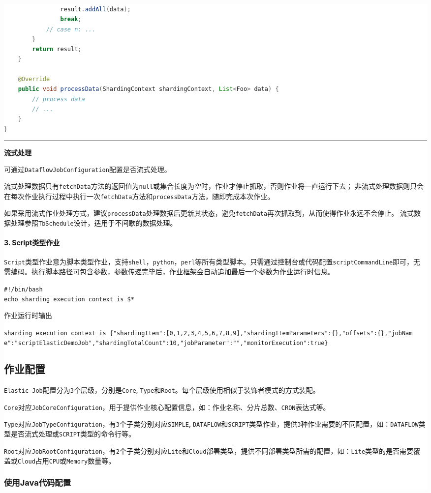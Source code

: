 ```java
                result.addAll(data);
                break;
            // case n: ...
        }
        return result;
    }
    
    @Override
    public void processData(ShardingContext shardingContext, List<Foo> data) {
        // process data
        // ...
    }
}
```

***

**流式处理**

可通过`DataflowJobConfiguration`配置是否流式处理。

流式处理数据只有`fetchData`方法的返回值为`null`或集合长度为空时，作业才停止抓取，否则作业将一直运行下去；
非流式处理数据则只会在每次作业执行过程中执行一次`fetchData`方法和`processData`方法，随即完成本次作业。

如果采用流式作业处理方式，建议`processData`处理数据后更新其状态，避免`fetchData`再次抓取到，从而使得作业永远不会停止。
流式数据处理参照`TbSchedule`设计，适用于不间歇的数据处理。

#### 3. Script类型作业

`Script`类型作业意为脚本类型作业，支持`shell`，`python`，`perl`等所有类型脚本。只需通过控制台或代码配置`scriptCommandLine`即可，无需编码。执行脚本路径可包含参数，参数传递完毕后，作业框架会自动追加最后一个参数为作业运行时信息。

```
#!/bin/bash
echo sharding execution context is $*
```

作业运行时输出

`sharding execution context is {"shardingItem":[0,1,2,3,4,5,6,7,8,9],"shardingItemParameters":{},"offsets":{},"jobName":"scriptElasticDemoJob","shardingTotalCount":10,"jobParameter":"","monitorExecution":true}`

## 作业配置

`Elastic-Job`配置分为`3`个层级，分别是`Core`, `Type`和`Root`。每个层级使用相似于装饰者模式的方式装配。

`Core`对应`JobCoreConfiguration`，用于提供作业核心配置信息，如：作业名称、分片总数、`CRON`表达式等。

`Type`对应`JobTypeConfiguration`，有`3`个子类分别对应`SIMPLE`, `DATAFLOW`和`SCRIPT`类型作业，提供`3`种作业需要的不同配置，如：`DATAFLOW`类型是否流式处理或`SCRIPT`类型的命令行等。

`Root`对应`JobRootConfiguration`，有`2`个子类分别对应`Lite`和`Cloud`部署类型，提供不同部署类型所需的配置，如：`Lite`类型的是否需要覆盖或`Cloud`占用`CPU`或`Memory`数量等。

### 使用Java代码配置
